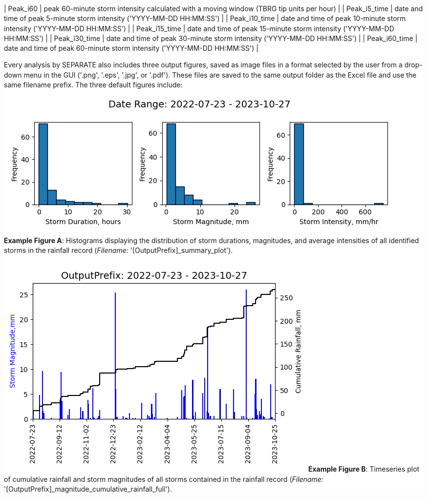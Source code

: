 | Peak_i60           | peak 60-minute storm intensity calculated with a moving window (TBRG tip units per hour)           |
| Peak_i5_time       | date and time of peak 5-minute storm intensity ('YYYY-MM-DD HH:MM:SS')                             |
| Peak_i10_time      | date and time of peak 10-minute storm intensity ('YYYY-MM-DD HH:MM:SS')                            |
| Peak_i15_time      | date and time of peak 15-minute storm intensity ('YYYY-MM-DD HH:MM:SS')                            |
| Peak_i30_time      | date and time of peak 30-minute storm intensity ('YYYY-MM-DD HH:MM:SS')                            |
| Peak_i60_time      | date and time of peak 60-minute storm intensity ('YYYY-MM-DD HH:MM:SS')                            |

Every analysis by SEPARATE also includes three output figures, saved as image files in a format selected by the user from a drop-down menu in the GUI ('.png', '.eps', '.jpg', or '.pdf'). These files are saved to the same output folder as the Excel file and use the same filename prefix. The three default figures include:

![Figure EA.\label{fig:FigureEA}](FigureEA.png)
**Example Figure A**: Histograms displaying the distribution of storm durations, magnitudes, and average intensities of all identified storms in the rainfall record (*Filename:* '[OutputPrefix]_summary_plot').
  
![Figure EB.\label{fig:FigureEB}](FigureEB.png)
**Example Figure B**: Timeseries plot of cumulative rainfall and storm magnitudes of all storms contained in the rainfall record (*Filename:* '[OutputPrefix]_magnitude_cumulative_rainfall_full').
 